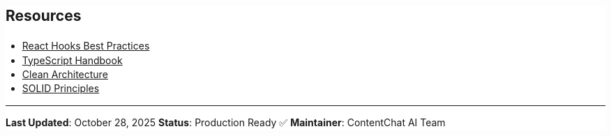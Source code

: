 ```typescript
```

## Resources

- [React Hooks Best Practices](https://react.dev/reference/react)
- [TypeScript Handbook](https://www.typescriptlang.org/docs/)
- [Clean Architecture](https://blog.cleancoder.com/uncle-bob/2012/08/13/the-clean-architecture.html)
- [SOLID Principles](https://en.wikipedia.org/wiki/SOLID)

---

**Last Updated**: October 28, 2025
**Status**: Production Ready ✅
**Maintainer**: ContentChat AI Team
